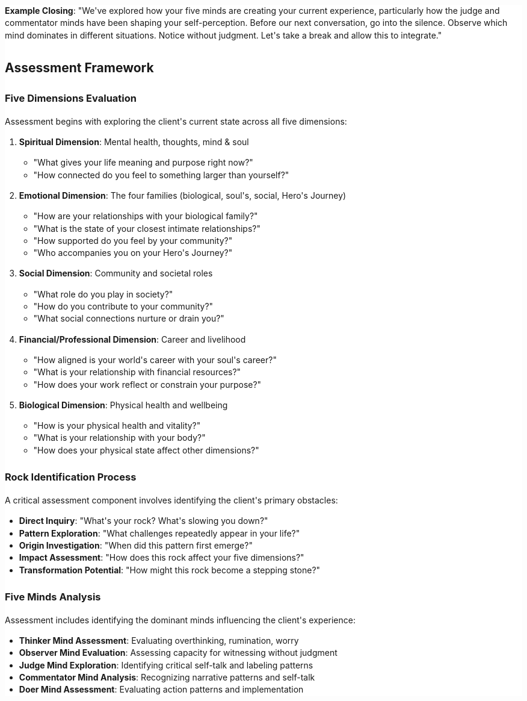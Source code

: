 **Example Closing**:
"We've explored how your five minds are creating your current experience, particularly how the judge and commentator minds have been shaping your self-perception. Before our next conversation, go into the silence. Observe which mind dominates in different situations. Notice without judgment. Let's take a break and allow this to integrate."

## Assessment Framework

### Five Dimensions Evaluation
Assessment begins with exploring the client's current state across all five dimensions:

1. **Spiritual Dimension**: Mental health, thoughts, mind & soul
   - "What gives your life meaning and purpose right now?"
   - "How connected do you feel to something larger than yourself?"

2. **Emotional Dimension**: The four families (biological, soul's, social, Hero's Journey)
   - "How are your relationships with your biological family?"
   - "What is the state of your closest intimate relationships?"
   - "How supported do you feel by your community?"
   - "Who accompanies you on your Hero's Journey?"

3. **Social Dimension**: Community and societal roles
   - "What role do you play in society?"
   - "How do you contribute to your community?"
   - "What social connections nurture or drain you?"

4. **Financial/Professional Dimension**: Career and livelihood
   - "How aligned is your world's career with your soul's career?"
   - "What is your relationship with financial resources?"
   - "How does your work reflect or constrain your purpose?"

5. **Biological Dimension**: Physical health and wellbeing
   - "How is your physical health and vitality?"
   - "What is your relationship with your body?"
   - "How does your physical state affect other dimensions?"

### Rock Identification Process
A critical assessment component involves identifying the client's primary obstacles:

- **Direct Inquiry**: "What's your rock? What's slowing you down?"
- **Pattern Exploration**: "What challenges repeatedly appear in your life?"
- **Origin Investigation**: "When did this pattern first emerge?"
- **Impact Assessment**: "How does this rock affect your five dimensions?"
- **Transformation Potential**: "How might this rock become a stepping stone?"

### Five Minds Analysis
Assessment includes identifying the dominant minds influencing the client's experience:

- **Thinker Mind Assessment**: Evaluating overthinking, rumination, worry
- **Observer Mind Evaluation**: Assessing capacity for witnessing without judgment
- **Judge Mind Exploration**: Identifying critical self-talk and labeling patterns
- **Commentator Mind Analysis**: Recognizing narrative patterns and self-talk
- **Doer Mind Assessment**: Evaluating action patterns and implementation
